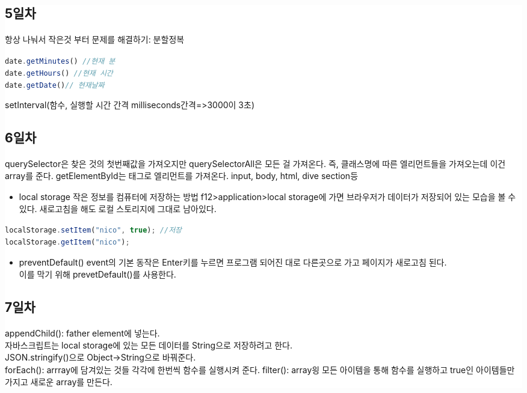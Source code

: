 ## 5일차
항상 나눠서 작은것 부터 문제를 해결하기: 분할정복
```javascript
date.getMinutes() //현재 분
date.getHours() //현재 시간
date.getDate()// 현재날짜  
```

setInterval(함수, 실행할 시간 간격 milliseconds간격=>3000이 3초)

## 6일차
querySelector은 찾은 것의 첫번째값을 가져오지만 querySelectorAll은 모든 걸 가져온다. 즉, 클래스명에 따른 엘리먼트들을 가져오는데 이건 array를 준다. 
getElementById는 태그로 엘리먼트를 가져온다. input, body, html, dive section등  

* local storage
작은 정보를 컴퓨터에 저장하는 방법
f12>application>local storage에 가면 브라우저가 데이터가 저장되어 있는 모습을 볼 수 있다.
새로고침을 해도 로컬 스토리지에 그대로 남아있다.
```javascript
localStorage.setItem("nico", true); //저장
localStorage.getItem("nico");

```

* preventDefault()
event의 기본 동작은 Enter키를 누르면 프로그램 되어진 대로 다른곳으로 가고 페이지가 새로고침 된다.  
이를 막기 위해 prevetDefault()를 사용한다.  

## 7일차 
appendChild(): father element에 넣는다.  
자바스크립트는 local storage에 있는 모든 데이터를 String으로 저장하려고 한다.  
JSON.stringify()으로 Object->String으로 바꿔준다.  
forEach(): arrray에 담겨있는 것들 각각에 한번씩 함수를 실행시켜 준다.
filter(): array읭 모든 아이템을 통해 함수를 실행하고 true인 아이템들만 가지고 새로운 array를 만든다.






